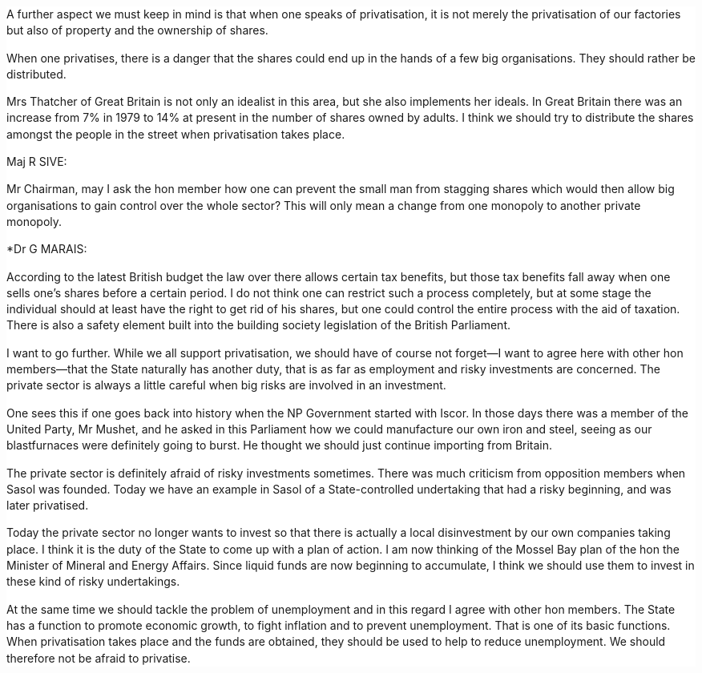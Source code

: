 <p>A further aspect we must keep in mind is that when one speaks of privatisation, it is not merely the privatisation of our factories but also of property and the ownership of shares.</p>

<p>When one privatises, there is a danger that the shares could end up in the hands of a few big organisations. They should rather be distributed.</p>

<p>Mrs Thatcher of Great Britain is not only an idealist in this area, but she also implements her ideals. In Great Britain there was an increase from 7% in 1979 to 14% at present in the number of shares owned by adults. I think we should try to distribute the shares amongst the people in the street when privatisation takes place.</p>

</speech>

<speech by="#sive">

<from>Maj <person refersTo="hansard_za">R SIVE</person>:</from>

<p>Mr Chairman, may I ask the hon member how one can prevent the small man from stagging shares which would then allow big organisations to gain control over <span class="col_6925-6926" refersTo="page_1062"/>the whole sector? This will only mean a change from one monopoly to another private monopoly.</p>

</speech>

<speech by="#marais">

<from>*Dr <person refersTo="hansard_za">G MARAIS</person>:</from>

<p>According to the latest British budget the law over there allows certain tax benefits, but those tax benefits fall away when one sells one&#x2019;s shares before a certain period. I do not think one can restrict such a process completely, but at some stage the individual should at least have the right to get rid of his shares, but one could control the entire process with the aid of taxation. There is also a safety element built into the building society legislation of the British Parliament.</p>

<p>I want to go further. While we all support privatisation, we should have of course not forget&#x2014;I want to agree here with other hon members&#x2014;that the State naturally has another duty, that is as far as employment and risky investments are concerned. The private sector is always a little careful when big risks are involved in an investment.</p>

<p>One sees this if one goes back into history when the NP Government started with Iscor. In those days there was a member of the United Party, Mr Mushet, and he asked in this Parliament how we could manufacture our own iron and steel, seeing as our blastfurnaces were definitely going to burst. He thought we should just continue importing from Britain.</p>

<p>The private sector is definitely afraid of risky investments sometimes. There was much criticism from opposition members when Sasol was founded. Today we have an example in Sasol of a State-controlled undertaking that had a risky beginning, and was later privatised.</p>

<p>Today the private sector no longer wants to invest so that there is actually a local disinvestment by our own companies taking place. I think it is the duty of the State to come up with a plan of action. I am now thinking of the Mossel Bay plan of the hon the Minister of Mineral and Energy Affairs. Since liquid funds are now beginning to accumulate, I think we should use them to invest in these kind of risky undertakings.</p>

<p>At the same time we should tackle the problem of unemployment and in this regard I agree with other hon members. The State has a function to promote economic growth, to fight inflation and to prevent unemployment. That is one of its basic functions. When privatisation takes place and the funds are obtained, they should be used to help to reduce unemployment. We should therefore not be afraid to privatise.</p>
